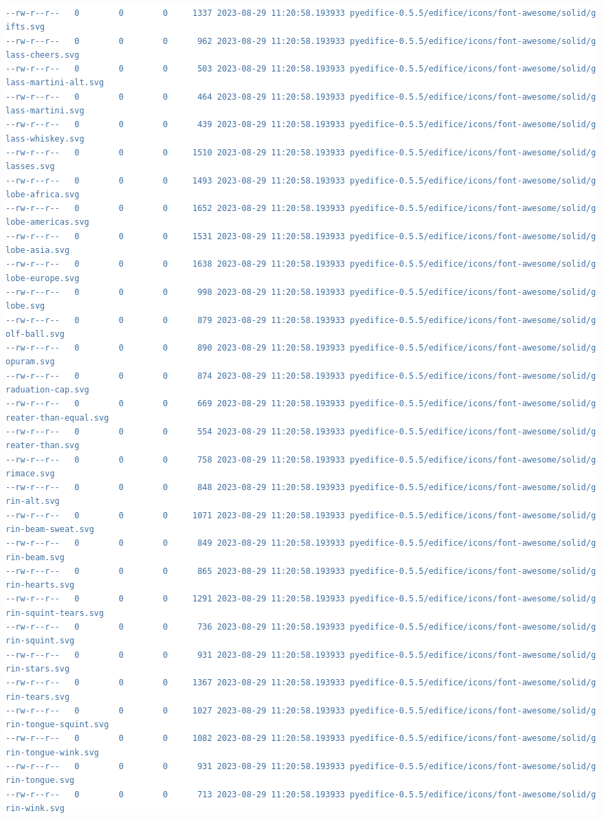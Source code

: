```diff
--rw-r--r--   0        0        0     1337 2023-08-29 11:20:58.193933 pyedifice-0.5.5/edifice/icons/font-awesome/solid/gifts.svg
--rw-r--r--   0        0        0      962 2023-08-29 11:20:58.193933 pyedifice-0.5.5/edifice/icons/font-awesome/solid/glass-cheers.svg
--rw-r--r--   0        0        0      503 2023-08-29 11:20:58.193933 pyedifice-0.5.5/edifice/icons/font-awesome/solid/glass-martini-alt.svg
--rw-r--r--   0        0        0      464 2023-08-29 11:20:58.193933 pyedifice-0.5.5/edifice/icons/font-awesome/solid/glass-martini.svg
--rw-r--r--   0        0        0      439 2023-08-29 11:20:58.193933 pyedifice-0.5.5/edifice/icons/font-awesome/solid/glass-whiskey.svg
--rw-r--r--   0        0        0     1510 2023-08-29 11:20:58.193933 pyedifice-0.5.5/edifice/icons/font-awesome/solid/glasses.svg
--rw-r--r--   0        0        0     1493 2023-08-29 11:20:58.193933 pyedifice-0.5.5/edifice/icons/font-awesome/solid/globe-africa.svg
--rw-r--r--   0        0        0     1652 2023-08-29 11:20:58.193933 pyedifice-0.5.5/edifice/icons/font-awesome/solid/globe-americas.svg
--rw-r--r--   0        0        0     1531 2023-08-29 11:20:58.193933 pyedifice-0.5.5/edifice/icons/font-awesome/solid/globe-asia.svg
--rw-r--r--   0        0        0     1638 2023-08-29 11:20:58.193933 pyedifice-0.5.5/edifice/icons/font-awesome/solid/globe-europe.svg
--rw-r--r--   0        0        0      998 2023-08-29 11:20:58.193933 pyedifice-0.5.5/edifice/icons/font-awesome/solid/globe.svg
--rw-r--r--   0        0        0      879 2023-08-29 11:20:58.193933 pyedifice-0.5.5/edifice/icons/font-awesome/solid/golf-ball.svg
--rw-r--r--   0        0        0      890 2023-08-29 11:20:58.193933 pyedifice-0.5.5/edifice/icons/font-awesome/solid/gopuram.svg
--rw-r--r--   0        0        0      874 2023-08-29 11:20:58.193933 pyedifice-0.5.5/edifice/icons/font-awesome/solid/graduation-cap.svg
--rw-r--r--   0        0        0      669 2023-08-29 11:20:58.193933 pyedifice-0.5.5/edifice/icons/font-awesome/solid/greater-than-equal.svg
--rw-r--r--   0        0        0      554 2023-08-29 11:20:58.193933 pyedifice-0.5.5/edifice/icons/font-awesome/solid/greater-than.svg
--rw-r--r--   0        0        0      758 2023-08-29 11:20:58.193933 pyedifice-0.5.5/edifice/icons/font-awesome/solid/grimace.svg
--rw-r--r--   0        0        0      848 2023-08-29 11:20:58.193933 pyedifice-0.5.5/edifice/icons/font-awesome/solid/grin-alt.svg
--rw-r--r--   0        0        0     1071 2023-08-29 11:20:58.193933 pyedifice-0.5.5/edifice/icons/font-awesome/solid/grin-beam-sweat.svg
--rw-r--r--   0        0        0      849 2023-08-29 11:20:58.193933 pyedifice-0.5.5/edifice/icons/font-awesome/solid/grin-beam.svg
--rw-r--r--   0        0        0      865 2023-08-29 11:20:58.193933 pyedifice-0.5.5/edifice/icons/font-awesome/solid/grin-hearts.svg
--rw-r--r--   0        0        0     1291 2023-08-29 11:20:58.193933 pyedifice-0.5.5/edifice/icons/font-awesome/solid/grin-squint-tears.svg
--rw-r--r--   0        0        0      736 2023-08-29 11:20:58.193933 pyedifice-0.5.5/edifice/icons/font-awesome/solid/grin-squint.svg
--rw-r--r--   0        0        0      931 2023-08-29 11:20:58.193933 pyedifice-0.5.5/edifice/icons/font-awesome/solid/grin-stars.svg
--rw-r--r--   0        0        0     1367 2023-08-29 11:20:58.193933 pyedifice-0.5.5/edifice/icons/font-awesome/solid/grin-tears.svg
--rw-r--r--   0        0        0     1027 2023-08-29 11:20:58.193933 pyedifice-0.5.5/edifice/icons/font-awesome/solid/grin-tongue-squint.svg
--rw-r--r--   0        0        0     1082 2023-08-29 11:20:58.193933 pyedifice-0.5.5/edifice/icons/font-awesome/solid/grin-tongue-wink.svg
--rw-r--r--   0        0        0      931 2023-08-29 11:20:58.193933 pyedifice-0.5.5/edifice/icons/font-awesome/solid/grin-tongue.svg
--rw-r--r--   0        0        0      713 2023-08-29 11:20:58.193933 pyedifice-0.5.5/edifice/icons/font-awesome/solid/grin-wink.svg
